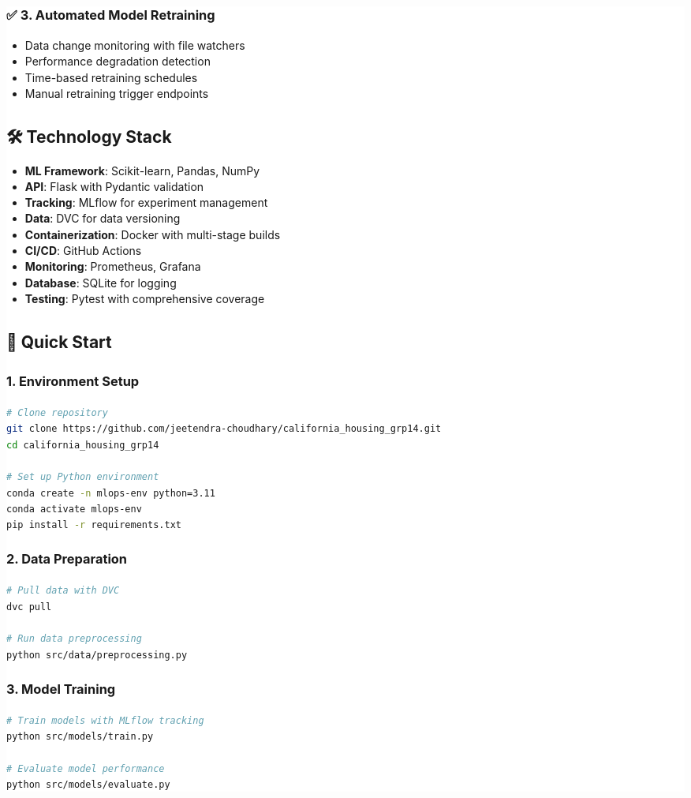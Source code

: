 ### ✅ 3. Automated Model Retraining
- Data change monitoring with file watchers
- Performance degradation detection
- Time-based retraining schedules
- Manual retraining trigger endpoints

## 🛠️ Technology Stack

- **ML Framework**: Scikit-learn, Pandas, NumPy
- **API**: Flask with Pydantic validation
- **Tracking**: MLflow for experiment management
- **Data**: DVC for data versioning
- **Containerization**: Docker with multi-stage builds
- **CI/CD**: GitHub Actions
- **Monitoring**: Prometheus, Grafana
- **Database**: SQLite for logging
- **Testing**: Pytest with comprehensive coverage

## 🚀 Quick Start

### 1. Environment Setup
```bash
# Clone repository
git clone https://github.com/jeetendra-choudhary/california_housing_grp14.git
cd california_housing_grp14

# Set up Python environment
conda create -n mlops-env python=3.11
conda activate mlops-env
pip install -r requirements.txt
```

### 2. Data Preparation
```bash
# Pull data with DVC
dvc pull

# Run data preprocessing
python src/data/preprocessing.py
```

### 3. Model Training
```bash
# Train models with MLflow tracking
python src/models/train.py

# Evaluate model performance
python src/models/evaluate.py
```
